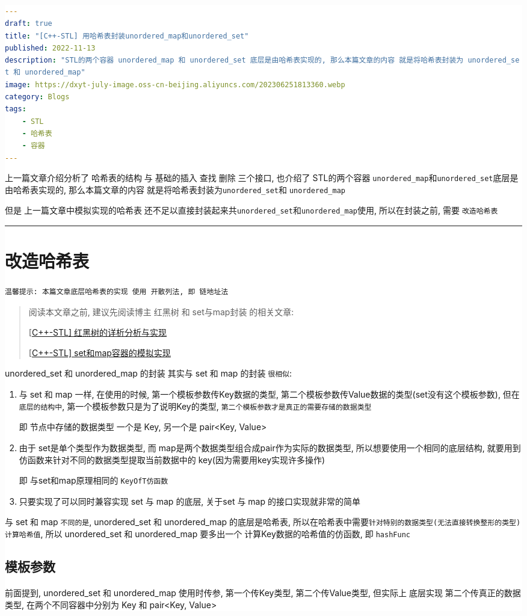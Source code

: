 ```yaml
---
draft: true
title: "[C++-STL] 用哈希表封装unordered_map和unordered_set"
published: 2022-11-13
description: "STL的两个容器 unordered_map 和 unordered_set 底层是由哈希表实现的, 那么本篇文章的内容 就是将哈希表封装为 unordered_set 和 unordered_map"
image: https://dxyt-july-image.oss-cn-beijing.aliyuncs.com/202306251813360.webp
category: Blogs
tags:
    - STL
    - 哈希表
    - 容器
---
```


上一篇文章介绍分析了 哈希表的结构 与 基础的插入 查找 删除 三个接口, 也介绍了 STL的两个容器 `unordered_map`和`unordered_set`底层是由哈希表实现的, 那么本篇文章的内容 就是将哈希表封装为`unordered_set`和 `unordered_map`

但是 上一篇文章中模拟实现的哈希表 还不足以直接封装起来共`unordered_set`和`unordered_map`使用, 所以在封装之前, 需要 `改造哈希表`

---

# 改造哈希表

```
温馨提示: 本篇文章底层哈希表的实现 使用 开散列法, 即 链地址法
```

> 阅读本文章之前, 建议先阅读博主 红黑树 和 set与map封装 的相关文章:
>
> [[C++-STL\] 红黑树的详析分析与实现](http://humid1ch.cn/posts/DS-Analysis-RedBlack-Tree)
>
> [[C++-STL\] set和map容器的模拟实现](http://humid1ch.cn/posts/C++-Simulate-the-Implementation-of-Set&Map)

unordered_set 和 unordered_map 的封装 其实与 set 和 map 的封装 `很相似`:

1. 与 set 和 map 一样, 在使用的时候, 第一个模板参数传Key数据的类型, 第二个模板参数传Value数据的类型(set没有这个模板参数), 但在`底层的结构中`, 第一个模板参数只是为了说明Key的类型, `第二个模板参数才是真正的需要存储的数据类型`

    即 节点中存储的数据类型 一个是 Key, 另一个是 pair<Key, Value>

2. 由于 set是单个类型作为数据类型, 而 map是两个数据类型组合成pair作为实际的数据类型, 所以想要使用一个相同的底层结构, 就要用到仿函数来针对不同的数据类型提取当前数据中的 key(因为需要用key实现许多操作)

    即 与set和map原理相同的 `KeyOfT仿函数`

3. 只要实现了可以同时兼容实现 set 与 map 的底层, 关于set 与 map 的接口实现就非常的简单

与 set 和 map `不同的是`, unordered_set 和 unordered_map 的底层是哈希表, 所以在哈希表中需要`针对特别的数据类型(无法直接转换整形的类型)计算哈希值`, 所以 unordered_set 和 unordered_map 要多出一个 计算Key数据的哈希值的仿函数, 即 `hashFunc`

## 模板参数

前面提到, unordered_set 和 unordered_map 使用时传参, 第一个传Key类型, 第二个传Value类型, 但实际上 底层实现 第二个传真正的数据类型, 在两个不同容器中分别为 Key 和 pair<Key, Value>
